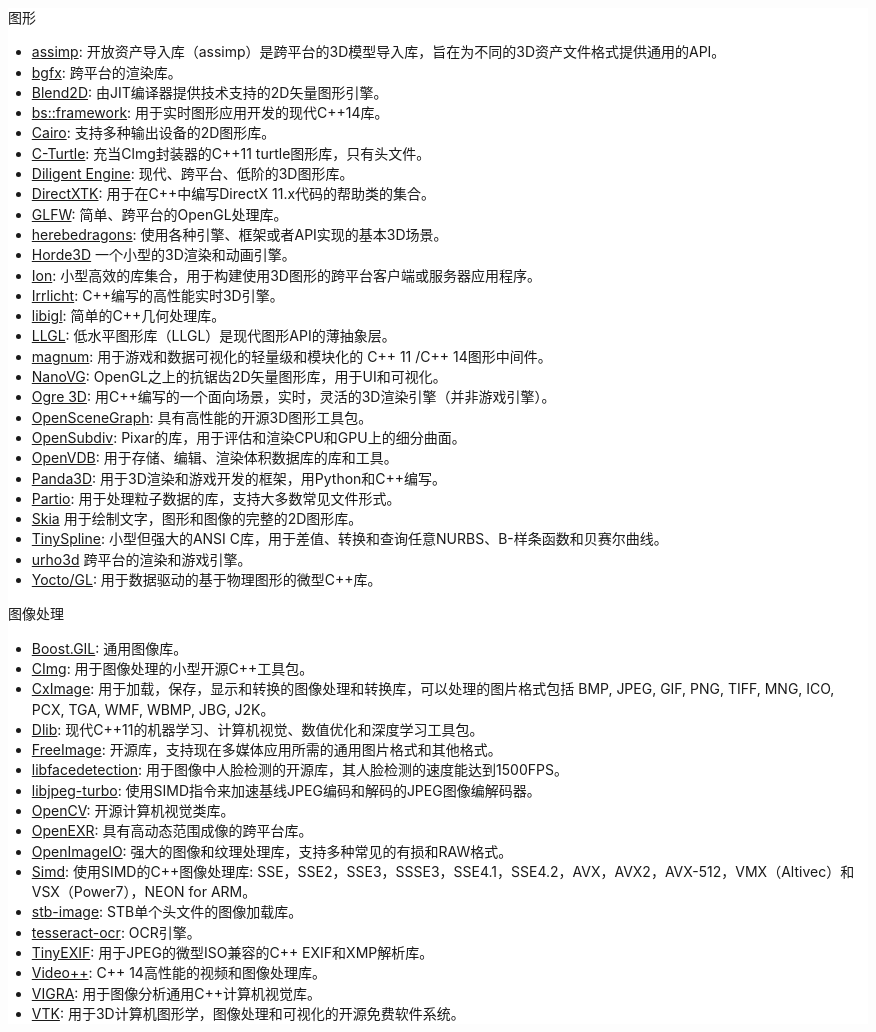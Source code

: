 图形

*   [assimp](https://github.com/assimp/assimp): 开放资产导入库（assimp）是跨平台的3D模型导入库，旨在为不同的3D资产文件格式提供通用的API。
*   [bgfx](https://github.com/bkaradzic/bgfx): 跨平台的渲染库。
*   [Blend2D](https://github.com/blend2d/blend2d): 由JIT编译器提供技术支持的2D矢量图形引擎。
*   [bs::framework](https://github.com/GameFoundry/bsf): 用于实时图形应用开发的现代C++14库。
*   [Cairo](http://www.cairographics.org/): 支持多种输出设备的2D图形库。
*   [C-Turtle](https://github.com/walkerje/C-Turtle): 充当Clmg封装器的C++11 turtle图形库，只有头文件。
*   [Diligent Engine](https://github.com/DiligentGraphics/DiligentEngine): 现代、跨平台、低阶的3D图形库。
*   [DirectXTK](https://github.com/Microsoft/DirectXTK): 用于在C++中编写DirectX 11.x代码的帮助类的集合。
*   [GLFW](https://github.com/glfw/glfw): 简单、跨平台的OpenGL处理库。
*   [herebedragons](https://github.com/kosua20/herebedragons): 使用各种引擎、框架或者API实现的基本3D场景。
*   [Horde3D](https://github.com/horde3d/Horde3D) 一个小型的3D渲染和动画引擎。
*   [Ion](https://github.com/google/ion): 小型高效的库集合，用于构建使用3D图形的跨平台客户端或服务器应用程序。
*   [Irrlicht](http://irrlicht.sourceforge.net/): C++编写的高性能实时3D引擎。
*   [libigl](https://github.com/libigl/libigl): 简单的C++几何处理库。
*   [LLGL](https://github.com/LukasBanana/LLGL): 低水平图形库（LLGL）是现代图形API的薄抽象层。
*   [magnum](https://github.com/mosra/magnum): 用于游戏和数据可视化的轻量级和模块化的 C++ 11 /C++ 14图形中间件。
*   [NanoVG](https://github.com/memononen/nanovg): OpenGL之上的抗锯齿2D矢量图形库，用于UI和可视化。
*   [Ogre 3D](http://www.ogre3d.org/): 用C++编写的一个面向场景，实时，灵活的3D渲染引擎（并非游戏引擎）。
*   [OpenSceneGraph](http://www.openscenegraph.org/): 具有高性能的开源3D图形工具包。
*   [OpenSubdiv](https://github.com/PixarAnimationStudios/OpenSubdiv): Pixar的库，用于评估和渲染CPU和GPU上的细分曲面。
*   [OpenVDB](http://www.openvdb.org/): 用于存储、编辑、渲染体积数据库的库和工具。
*   [Panda3D](http://www.panda3d.org/): 用于3D渲染和游戏开发的框架，用Python和C++编写。
*   [Partio](https://github.com/wdas/partio): 用于处理粒子数据的库，支持大多数常见文件形式。
*   [Skia](https://github.com/google/skia) 用于绘制文字，图形和图像的完整的2D图形库。
*   [TinySpline](https://github.com/msteinbeck/tinyspline): 小型但强大的ANSI C库，用于差值、转换和查询任意NURBS、B-样条函数和贝赛尔曲线。
*   [urho3d](https://github.com/urho3d/Urho3D) 跨平台的渲染和游戏引擎。
*   [Yocto/GL](https://github.com/xelatihy/yocto-gl): 用于数据驱动的基于物理图形的微型C++库。

图像处理

*   [Boost.GIL](http://www.boost.org/doc/libs/1_56_0/libs/gil/doc/index.html): 通用图像库。
*   [CImg](http://cimg.sourceforge.net/): 用于图像处理的小型开源C++工具包。
*   [CxImage](http://www.xdp.it/cximage.htm): 用于加载，保存，显示和转换的图像处理和转换库，可以处理的图片格式包括 BMP, JPEG, GIF, PNG, TIFF, MNG, ICO, PCX, TGA, WMF, WBMP, JBG, J2K。
*   [Dlib](https://github.com/davisking/dlib): 现代C++11的机器学习、计算机视觉、数值优化和深度学习工具包。
*   [FreeImage](http://freeimage.sourceforge.net/): 开源库，支持现在多媒体应用所需的通用图片格式和其他格式。
*   [libfacedetection](https://github.com/ShiqiYu/libfacedetection): 用于图像中人脸检测的开源库，其人脸检测的速度能达到1500FPS。
*   [libjpeg-turbo](https://github.com/libjpeg-turbo/libjpeg-turbo): 使用SIMD指令来加速基线JPEG编码和解码的JPEG图像编解码器。
*   [OpenCV](http://opencv.org/):  开源计算机视觉类库。
*   [OpenEXR](http://www.openexr.com/): 具有高动态范围成像的跨平台库。
*   [OpenImageIO](https://github.com/OpenImageIO/oiio): 强大的图像和纹理处理库，支持多种常见的有损和RAW格式。
*   [Simd](https://github.com/ermig1979/Simd): 使用SIMD的C++图像处理库: SSE，SSE2，SSE3，SSSE3，SSE4.1，SSE4.2，AVX，AVX2，AVX-512，VMX（Altivec）和VSX（Power7），NEON for ARM。
*   [stb-image](https://github.com/nothings/stb/blob/master/stb_image.h): STB单个头文件的图像加载库。
*   [tesseract-ocr](https://code.google.com/p/tesseract-ocr/): OCR引擎。
*   [TinyEXIF](https://github.com/cdcseacave/TinyEXIF): 用于JPEG的微型ISO兼容的C++ EXIF和XMP解析库。
*   [Video++](https://github.com/matt-42/vpp): C++ 14高性能的视频和图像处理库。
*   [VIGRA](https://github.com/ukoethe/vigra): 用于图像分析通用C++计算机视觉库。
*   [VTK](http://www.vtk.org/): 用于3D计算机图形学，图像处理和可视化的开源免费软件系统。
